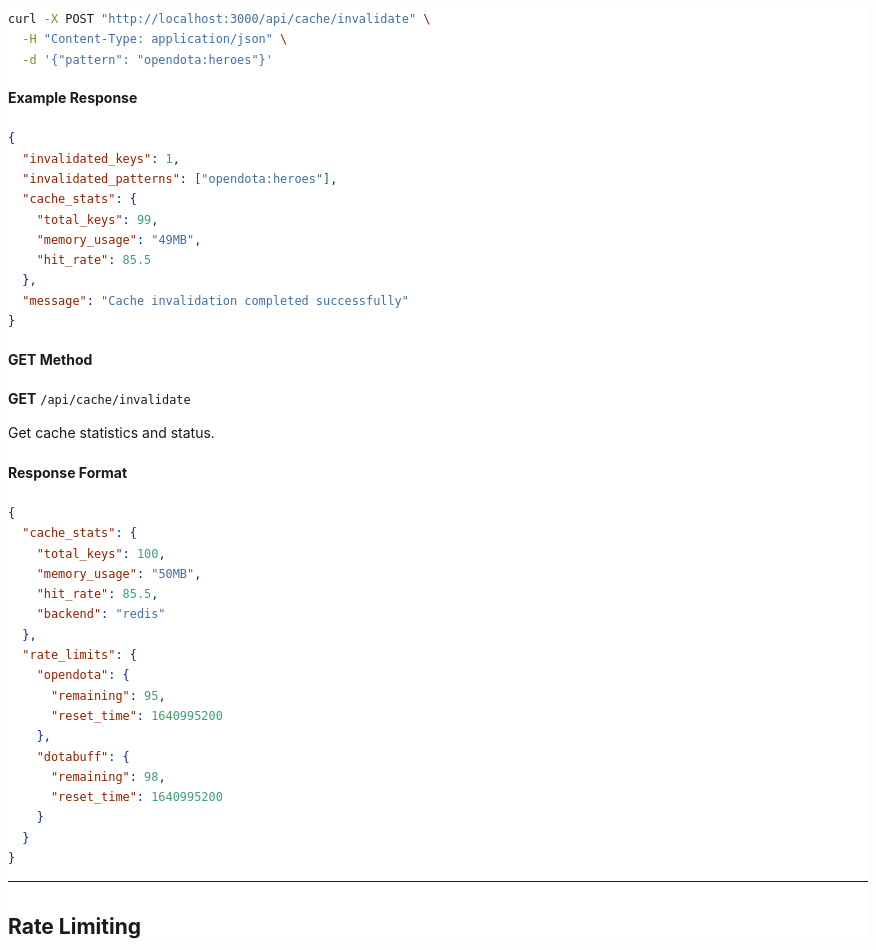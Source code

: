 ```bash
curl -X POST "http://localhost:3000/api/cache/invalidate" \
  -H "Content-Type: application/json" \
  -d '{"pattern": "opendota:heroes"}'
```

#### Example Response

```json
{
  "invalidated_keys": 1,
  "invalidated_patterns": ["opendota:heroes"],
  "cache_stats": {
    "total_keys": 99,
    "memory_usage": "49MB",
    "hit_rate": 85.5
  },
  "message": "Cache invalidation completed successfully"
}
```

#### GET Method

**GET** `/api/cache/invalidate`

Get cache statistics and status.

#### Response Format

```json
{
  "cache_stats": {
    "total_keys": 100,
    "memory_usage": "50MB",
    "hit_rate": 85.5,
    "backend": "redis"
  },
  "rate_limits": {
    "opendota": {
      "remaining": 95,
      "reset_time": 1640995200
    },
    "dotabuff": {
      "remaining": 98,
      "reset_time": 1640995200
    }
  }
}
```

---

## Rate Limiting
